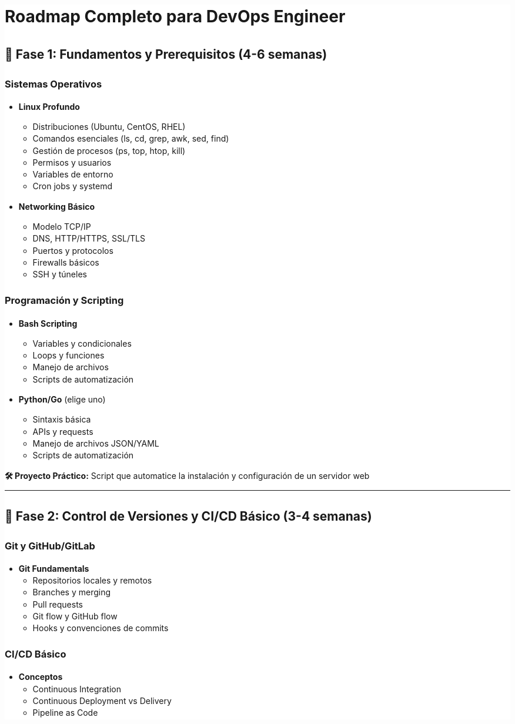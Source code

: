 # Roadmap Completo para DevOps Engineer

## 🎯 **Fase 1: Fundamentos y Prerequisitos (4-6 semanas)**

### Sistemas Operativos
- **Linux Profundo**
  - Distribuciones (Ubuntu, CentOS, RHEL)
  - Comandos esenciales (ls, cd, grep, awk, sed, find)
  - Gestión de procesos (ps, top, htop, kill)
  - Permisos y usuarios
  - Variables de entorno
  - Cron jobs y systemd

- **Networking Básico**
  - Modelo TCP/IP
  - DNS, HTTP/HTTPS, SSL/TLS
  - Puertos y protocolos
  - Firewalls básicos
  - SSH y túneles

### Programación y Scripting
- **Bash Scripting**
  - Variables y condicionales
  - Loops y funciones
  - Manejo de archivos
  - Scripts de automatización

- **Python/Go** (elige uno)
  - Sintaxis básica
  - APIs y requests
  - Manejo de archivos JSON/YAML
  - Scripts de automatización

**🛠️ Proyecto Práctico:** Script que automatice la instalación y configuración de un servidor web

---

## 🔧 **Fase 2: Control de Versiones y CI/CD Básico (3-4 semanas)**

### Git y GitHub/GitLab
- **Git Fundamentals**
  - Repositorios locales y remotos
  - Branches y merging
  - Pull requests
  - Git flow y GitHub flow
  - Hooks y convenciones de commits

### CI/CD Básico
- **Conceptos**
  - Continuous Integration
  - Continuous Deployment vs Delivery
  - Pipeline as Code
